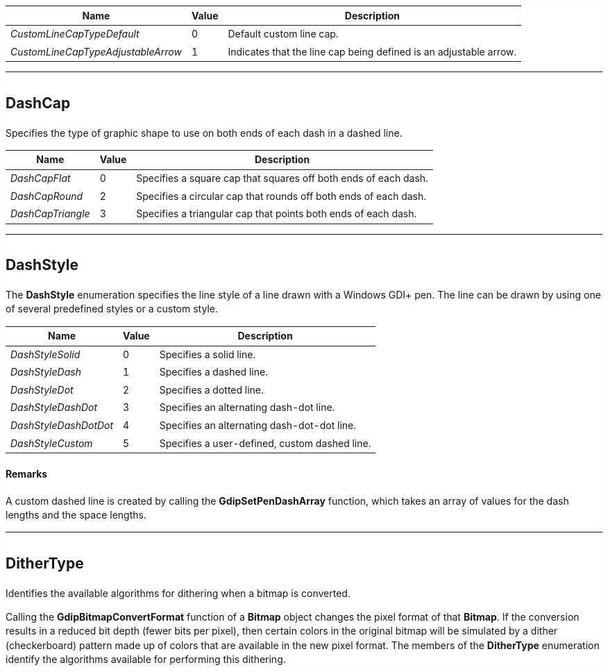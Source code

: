 | Name  | Value | Description |
| ----- | ----- | ----------- |
| *CustomLineCapTypeDefault* | 0 | Default custom line cap. |
| *CustomLineCapTypeAdjustableArrow* | 1 | Indicates that the line cap being defined is an adjustable arrow. |

---

## DashCap

Specifies the type of graphic shape to use on both ends of each dash in a dashed line.

| Name  | Value | Description |
| ----- | ----- | ----------- |
| *DashCapFlat* | 0 | Specifies a square cap that squares off both ends of each dash. |
| *DashCapRound* | 2 | Specifies a circular cap that rounds off both ends of each dash. |
| *DashCapTriangle* | 3 | Specifies a triangular cap that points both ends of each dash. |

---

## DashStyle

The **DashStyle** enumeration specifies the line style of a line drawn with a Windows GDI+ pen. The line can be drawn by using one of several predefined styles or a custom style.

| Name  | Value | Description |
| ----- | ----- | ----------- |
| *DashStyleSolid* | 0 | Specifies a solid line. |
| *DashStyleDash* | 1 | Specifies a dashed line. |
| *DashStyleDot* | 2 | Specifies a dotted line. |
| *DashStyleDashDot* | 3 | Specifies an alternating dash-dot line. |
| *DashStyleDashDotDot* | 4 | Specifies an alternating dash-dot-dot line. |
| *DashStyleCustom* | 5 | Specifies a user-defined, custom dashed line. |

#### Remarks

A custom dashed line is created by calling the **GdipSetPenDashArray** function, which takes an array of values for the dash lengths and the space lengths.

---

## DitherType

Identifies the available algorithms for dithering when a bitmap is converted.

Calling the **GdipBitmapConvertFormat** function of a **Bitmap** object changes the pixel format of that **Bitmap**. If the conversion results in a reduced bit depth (fewer bits per pixel), then certain colors in the original bitmap will be simulated by a dither (checkerboard) pattern made up of colors that are available in the new pixel format. The members of the **DitherType** enumeration identify the algorithms available for performing this dithering.
